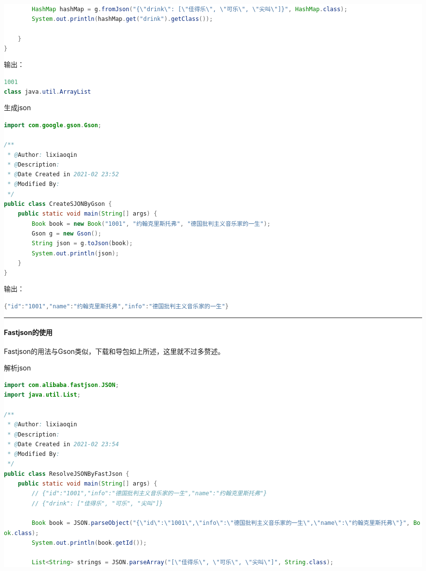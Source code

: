 ```java
        HashMap hashMap = g.fromJson("{\"drink\": [\"佳得乐\", \"可乐\", \"尖叫\"]}", HashMap.class);
        System.out.println(hashMap.get("drink").getClass());

    }
}
```

输出：

```java
1001
class java.util.ArrayList
```

生成json

```java
import com.google.gson.Gson;

/**
 * @Author: lixiaoqin
 * @Description:
 * @Date Created in 2021-02 23:52
 * @Modified By:
 */
public class CreateSJONByGson {
    public static void main(String[] args) {
        Book book = new Book("1001", "约翰克里斯托弗", "德国批判主义音乐家的一生");
        Gson g = new Gson();
        String json = g.toJson(book);
        System.out.println(json);
    }
}
```

输出：

```java
{"id":"1001","name":"约翰克里斯托弗","info":"德国批判主义音乐家的一生"}
```

* * *

#### Fastjson的使用

Fastjson的用法与Gson类似，下载和导包如上所述，这里就不过多赘述。

解析json

```java
import com.alibaba.fastjson.JSON;
import java.util.List;

/**
 * @Author: lixiaoqin
 * @Description:
 * @Date Created in 2021-02 23:54
 * @Modified By:
 */
public class ResolveJSONByFastJson {
    public static void main(String[] args) {
        // {"id":"1001","info":"德国批判主义音乐家的一生","name":"约翰克里斯托弗"}
        // {"drink": ["佳得乐", "可乐", "尖叫"]}

        Book book = JSON.parseObject("{\"id\":\"1001\",\"info\":\"德国批判主义音乐家的一生\",\"name\":\"约翰克里斯托弗\"}", Book.class);
        System.out.println(book.getId());

        List<String> strings = JSON.parseArray("[\"佳得乐\", \"可乐\", \"尖叫\"]", String.class);
```